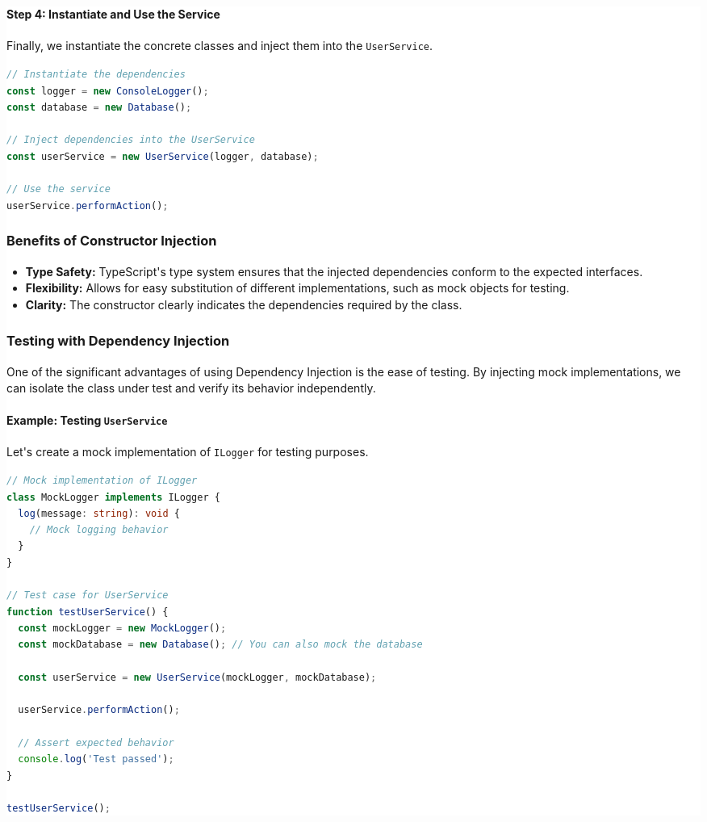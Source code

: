 #### Step 4: Instantiate and Use the Service

Finally, we instantiate the concrete classes and inject them into the `UserService`.

```typescript
// Instantiate the dependencies
const logger = new ConsoleLogger();
const database = new Database();

// Inject dependencies into the UserService
const userService = new UserService(logger, database);

// Use the service
userService.performAction();
```

### Benefits of Constructor Injection

- **Type Safety:** TypeScript's type system ensures that the injected dependencies conform to the expected interfaces.
- **Flexibility:** Allows for easy substitution of different implementations, such as mock objects for testing.
- **Clarity:** The constructor clearly indicates the dependencies required by the class.

### Testing with Dependency Injection

One of the significant advantages of using Dependency Injection is the ease of testing. By injecting mock implementations, we can isolate the class under test and verify its behavior independently.

#### Example: Testing `UserService`

Let's create a mock implementation of `ILogger` for testing purposes.

```typescript
// Mock implementation of ILogger
class MockLogger implements ILogger {
  log(message: string): void {
    // Mock logging behavior
  }
}

// Test case for UserService
function testUserService() {
  const mockLogger = new MockLogger();
  const mockDatabase = new Database(); // You can also mock the database

  const userService = new UserService(mockLogger, mockDatabase);

  userService.performAction();

  // Assert expected behavior
  console.log('Test passed');
}

testUserService();
```
